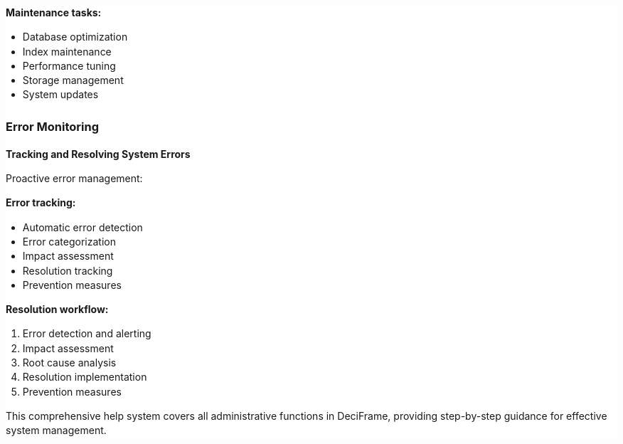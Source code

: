 **Maintenance tasks:**
- Database optimization
- Index maintenance
- Performance tuning
- Storage management
- System updates

### Error Monitoring
**Tracking and Resolving System Errors**

Proactive error management:

**Error tracking:**
- Automatic error detection
- Error categorization
- Impact assessment
- Resolution tracking
- Prevention measures

**Resolution workflow:**
1. Error detection and alerting
2. Impact assessment
3. Root cause analysis
4. Resolution implementation
5. Prevention measures

This comprehensive help system covers all administrative functions in DeciFrame, providing step-by-step guidance for effective system management.